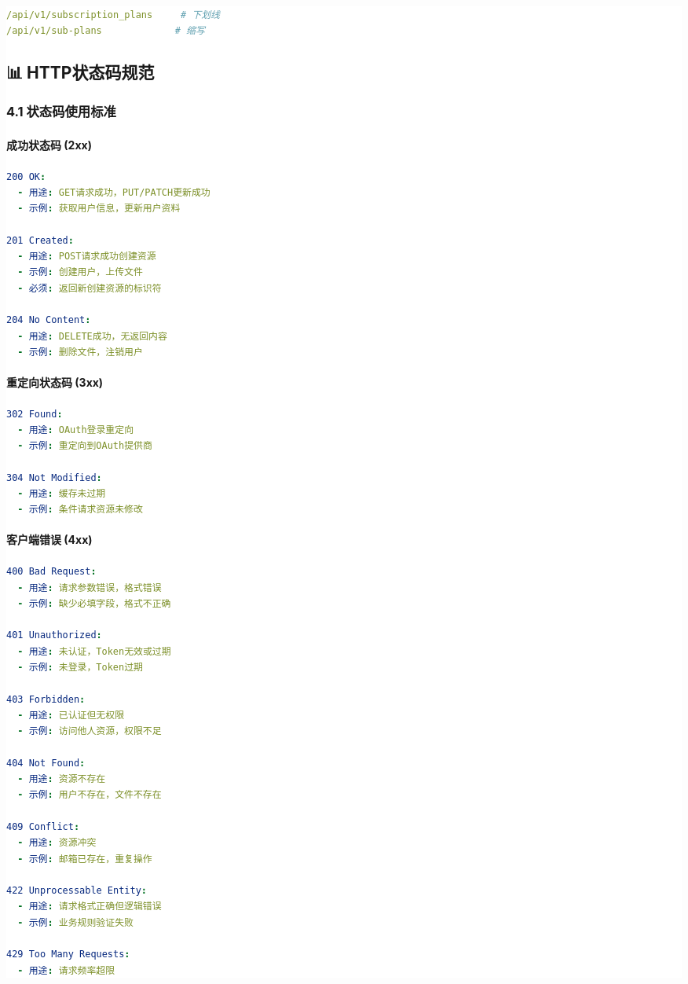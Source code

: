 ```yaml
/api/v1/subscription_plans     # 下划线
/api/v1/sub-plans             # 缩写
```

## 📊 HTTP状态码规范

### 4.1 状态码使用标准

#### 成功状态码 (2xx)
```yaml
200 OK:
  - 用途: GET请求成功，PUT/PATCH更新成功
  - 示例: 获取用户信息，更新用户资料

201 Created:
  - 用途: POST请求成功创建资源
  - 示例: 创建用户，上传文件
  - 必须: 返回新创建资源的标识符

204 No Content:
  - 用途: DELETE成功，无返回内容
  - 示例: 删除文件，注销用户
```

#### 重定向状态码 (3xx)
```yaml
302 Found:
  - 用途: OAuth登录重定向
  - 示例: 重定向到OAuth提供商

304 Not Modified:
  - 用途: 缓存未过期
  - 示例: 条件请求资源未修改
```

#### 客户端错误 (4xx)
```yaml
400 Bad Request:
  - 用途: 请求参数错误，格式错误
  - 示例: 缺少必填字段，格式不正确

401 Unauthorized:
  - 用途: 未认证，Token无效或过期
  - 示例: 未登录，Token过期

403 Forbidden:
  - 用途: 已认证但无权限
  - 示例: 访问他人资源，权限不足

404 Not Found:
  - 用途: 资源不存在
  - 示例: 用户不存在，文件不存在

409 Conflict:
  - 用途: 资源冲突
  - 示例: 邮箱已存在，重复操作

422 Unprocessable Entity:
  - 用途: 请求格式正确但逻辑错误
  - 示例: 业务规则验证失败

429 Too Many Requests:
  - 用途: 请求频率超限
```